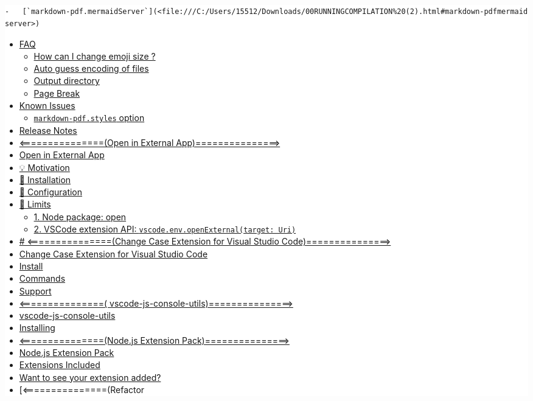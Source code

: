     -   [`markdown-pdf.mermaidServer`](<file:///C:/Users/15512/Downloads/00RUNNINGCOMPILATION%20(2).html#markdown-pdfmermaidserver>)
-   [FAQ](<file:///C:/Users/15512/Downloads/00RUNNINGCOMPILATION%20(2).html#faq-1>)
    -   [How can I change emoji size
        ?](<file:///C:/Users/15512/Downloads/00RUNNINGCOMPILATION%20(2).html#how-can-i-change-emoji-size->)
    -   [Auto guess encoding of
        files](<file:///C:/Users/15512/Downloads/00RUNNINGCOMPILATION%20(2).html#auto-guess-encoding-of-files>)
    -   [Output
        directory](<file:///C:/Users/15512/Downloads/00RUNNINGCOMPILATION%20(2).html#output-directory>)
    -   [Page
        Break](<file:///C:/Users/15512/Downloads/00RUNNINGCOMPILATION%20(2).html#page-break>)
-   [Known
    Issues](<file:///C:/Users/15512/Downloads/00RUNNINGCOMPILATION%20(2).html#known-issues>)
    -   [`markdown-pdf.styles`
        option](<file:///C:/Users/15512/Downloads/00RUNNINGCOMPILATION%20(2).html#markdown-pdfstyles-option>)
-   [Release
    Notes](<file:///C:/Users/15512/Downloads/00RUNNINGCOMPILATION%20(2).html#release-notes>)
-   [\<===============(Open in External
    App)===============\>](<file:///C:/Users/15512/Downloads/00RUNNINGCOMPILATION%20(2).html#markmarkmarkmarkmarkmarkmarkopen-in-external-appmarkmarkmarkmarkmarkmarkmark>)
-   [Open in External
    App](<file:///C:/Users/15512/Downloads/00RUNNINGCOMPILATION%20(2).html#open-in-external-app>)
-   [💡
    Motivation](<file:///C:/Users/15512/Downloads/00RUNNINGCOMPILATION%20(2).html#-motivation>)
-   [🔌
    Installation](<file:///C:/Users/15512/Downloads/00RUNNINGCOMPILATION%20(2).html#-installation>)
-   [🔧
    Configuration](<file:///C:/Users/15512/Downloads/00RUNNINGCOMPILATION%20(2).html#-configuration>)
-   [:loudspeaker:
    Limits](<file:///C:/Users/15512/Downloads/00RUNNINGCOMPILATION%20(2).html#-limits>)
    -   [1. Node package:
        open](<file:///C:/Users/15512/Downloads/00RUNNINGCOMPILATION%20(2).html#1-node-package-open>)
    -   [2. VSCode extension API:
        `vscode.env.openExternal(target: Uri)`](<file:///C:/Users/15512/Downloads/00RUNNINGCOMPILATION%20(2).html#2-vscode-extension-api-vscodeenvopenexternaltarget-uri>)
-   [\# \<===============(Change Case Extension for Visual Studio
    Code)===============\>](<file:///C:/Users/15512/Downloads/00RUNNINGCOMPILATION%20(2).html#h1-idchange-case-extension-for-visual-studio-code-52markmarkmarkmarkmarkmarkmarkchange-case-extension-for-visual-studio-codemarkmarkmarkmarkmarkmarkmarkh1>)
-   [Change Case Extension for Visual Studio
    Code](<file:///C:/Users/15512/Downloads/00RUNNINGCOMPILATION%20(2).html#change-case-extension-for-visual-studio-code>)
-   [Install](<file:///C:/Users/15512/Downloads/00RUNNINGCOMPILATION%20(2).html#install-1>)
-   [Commands](<file:///C:/Users/15512/Downloads/00RUNNINGCOMPILATION%20(2).html#commands>)
-   [Support](<file:///C:/Users/15512/Downloads/00RUNNINGCOMPILATION%20(2).html#support>)
-   [\<===============(
    vscode-js-console-utils)===============\>](<file:///C:/Users/15512/Downloads/00RUNNINGCOMPILATION%20(2).html#markmarkmarkmarkmarkmarkmark-vscode-js-console-utilsmarkmarkmarkmarkmarkmarkmark>)
-   [vscode-js-console-utils](<file:///C:/Users/15512/Downloads/00RUNNINGCOMPILATION%20(2).html#vscode-js-console-utils>)
-   [Installing](<file:///C:/Users/15512/Downloads/00RUNNINGCOMPILATION%20(2).html#installing>)
-   [\<===============(Node.js Extension
    Pack)===============\>](<file:///C:/Users/15512/Downloads/00RUNNINGCOMPILATION%20(2).html#markmarkmarkmarkmarkmarkmarknodejs-extension-packmarkmarkmarkmarkmarkmarkmark>)
-   [Node.js Extension
    Pack](<file:///C:/Users/15512/Downloads/00RUNNINGCOMPILATION%20(2).html#nodejs-extension-pack>)
-   [Extensions
    Included](<file:///C:/Users/15512/Downloads/00RUNNINGCOMPILATION%20(2).html#extensions-included>)
-   [Want to see your extension
    added?](<file:///C:/Users/15512/Downloads/00RUNNINGCOMPILATION%20(2).html#want-to-see-your-extension-added>)
-   [\<===============(Refactor